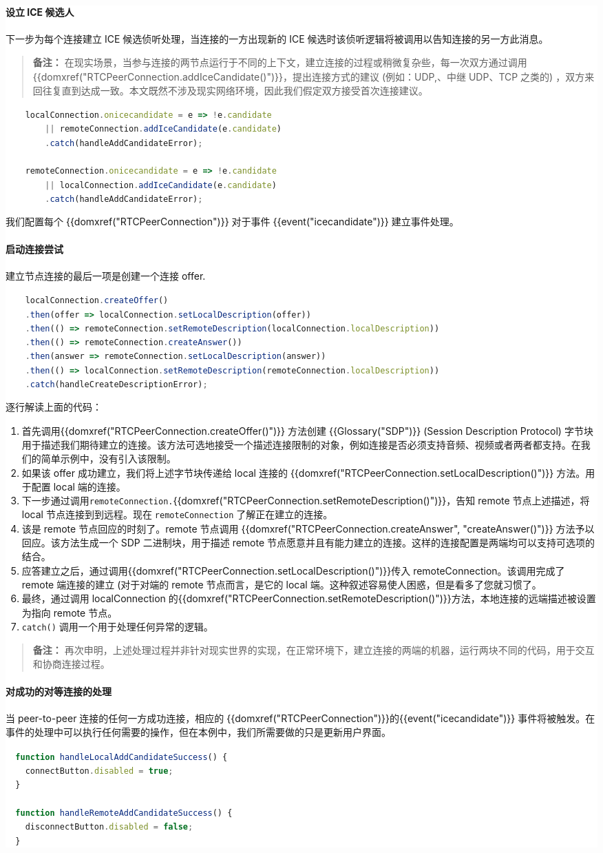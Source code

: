 #### 设立 ICE 候选人

下一步为每个连接建立 ICE 候选侦听处理，当连接的一方出现新的 ICE 候选时该侦听逻辑将被调用以告知连接的另一方此消息。

> **备注：** 在现实场景，当参与连接的两节点运行于不同的上下文，建立连接的过程或稍微复杂些，每一次双方通过调用{{domxref("RTCPeerConnection.addIceCandidate()")}}，提出连接方式的建议 (例如：UDP,、中继 UDP、TCP 之类的) ，双方来回往复直到达成一致。本文既然不涉及现实网络环境，因此我们假定双方接受首次连接建议。

```js
    localConnection.onicecandidate = e => !e.candidate
        || remoteConnection.addIceCandidate(e.candidate)
        .catch(handleAddCandidateError);

    remoteConnection.onicecandidate = e => !e.candidate
        || localConnection.addIceCandidate(e.candidate)
        .catch(handleAddCandidateError);
```

我们配置每个 {{domxref("RTCPeerConnection")}} 对于事件 {{event("icecandidate")}} 建立事件处理。

#### 启动连接尝试

建立节点连接的最后一项是创建一个连接 offer.

```js
    localConnection.createOffer()
    .then(offer => localConnection.setLocalDescription(offer))
    .then(() => remoteConnection.setRemoteDescription(localConnection.localDescription))
    .then(() => remoteConnection.createAnswer())
    .then(answer => remoteConnection.setLocalDescription(answer))
    .then(() => localConnection.setRemoteDescription(remoteConnection.localDescription))
    .catch(handleCreateDescriptionError);
```

逐行解读上面的代码：

1. 首先调用{{domxref("RTCPeerConnection.createOffer()")}} 方法创建 {{Glossary("SDP")}} (Session Description Protocol) 字节块用于描述我们期待建立的连接。该方法可选地接受一个描述连接限制的对象，例如连接是否必须支持音频、视频或者两者都支持。在我们的简单示例中，没有引入该限制。
2. 如果该 offer 成功建立，我们将上述字节块传递给 local 连接的 {{domxref("RTCPeerConnection.setLocalDescription()")}} 方法。用于配置 local 端的连接。
3. 下一步通过调用`remoteConnection.`{{domxref("RTCPeerConnection.setRemoteDescription()")}}，告知 remote 节点上述描述，将 local 节点连接到到远程。现在 `remoteConnection` 了解正在建立的连接。
4. 该是 remote 节点回应的时刻了。remote 节点调用 {{domxref("RTCPeerConnection.createAnswer", "createAnswer()")}} 方法予以回应。该方法生成一个 SDP 二进制块，用于描述 remote 节点愿意并且有能力建立的连接。这样的连接配置是两端均可以支持可选项的结合。
5. 应答建立之后，通过调用{{domxref("RTCPeerConnection.setLocalDescription()")}}传入 remoteConnection。该调用完成了 remote 端连接的建立 (对于对端的 remote 节点而言，是它的 local 端。这种叙述容易使人困惑，但是看多了您就习惯了。
6. 最终，通过调用 localConnection 的{{domxref("RTCPeerConnection.setRemoteDescription()")}}方法，本地连接的远端描述被设置为指向 remote 节点。
7. `catch()` 调用一个用于处理任何异常的逻辑。

> **备注：** 再次申明，上述处理过程并非针对现实世界的实现，在正常环境下，建立连接的两端的机器，运行两块不同的代码，用于交互和协商连接过程。

#### 对成功的对等连接的处理

当 peer-to-peer 连接的任何一方成功连接，相应的 {{domxref("RTCPeerConnection")}}的{{event("icecandidate")}} 事件将被触发。在事件的处理中可以执行任何需要的操作，但在本例中，我们所需要做的只是更新用户界面。

```js
  function handleLocalAddCandidateSuccess() {
    connectButton.disabled = true;
  }

  function handleRemoteAddCandidateSuccess() {
    disconnectButton.disabled = false;
  }
```
